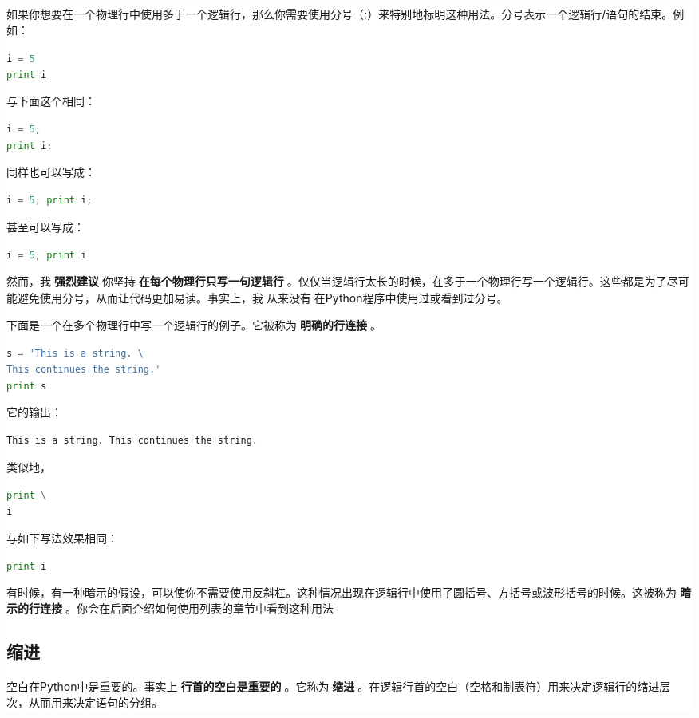 如果你想要在一个物理行中使用多于一个逻辑行，那么你需要使用分号（;）来特别地标明这种用法。分号表示一个逻辑行/语句的结束。例如：


```python
i = 5
print i
```

与下面这个相同：

```python
i = 5;
print i;
```

同样也可以写成：

```python
i = 5; print i;
```

甚至可以写成：

```python
i = 5; print i
```

然而，我 **强烈建议** 你坚持 **在每个物理行只写一句逻辑行** 。仅仅当逻辑行太长的时候，在多于一个物理行写一个逻辑行。这些都是为了尽可能避免使用分号，从而让代码更加易读。事实上，我 从来没有 在Python程序中使用过或看到过分号。

下面是一个在多个物理行中写一个逻辑行的例子。它被称为 **明确的行连接** 。

```python
s = 'This is a string. \
This continues the string.'
print s
```

它的输出：

```
This is a string. This continues the string.
```

类似地，

```python
print \
i
```

与如下写法效果相同：

```python
print i
```

有时候，有一种暗示的假设，可以使你不需要使用反斜杠。这种情况出现在逻辑行中使用了圆括号、方括号或波形括号的时候。这被称为 **暗示的行连接** 。你会在后面介绍如何使用列表的章节中看到这种用法

## 缩进
空白在Python中是重要的。事实上 **行首的空白是重要的**  。它称为 **缩进**  。在逻辑行首的空白（空格和制表符）用来决定逻辑行的缩进层次，从而用来决定语句的分组。
